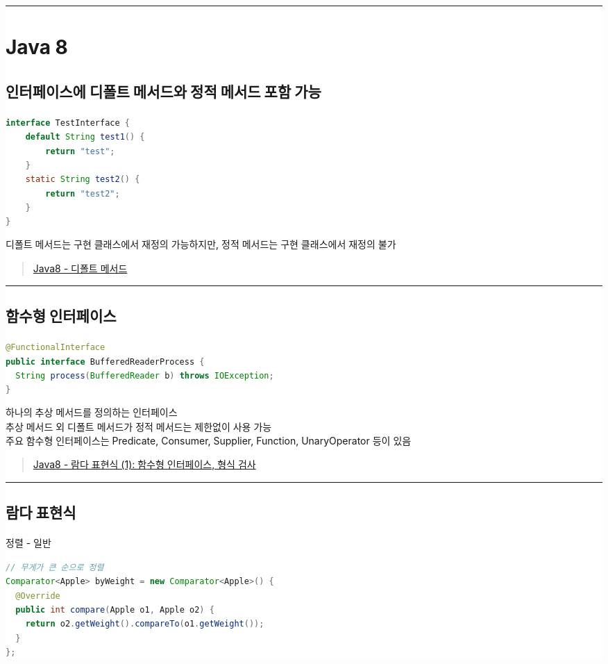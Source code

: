 
---

# Java 8

## 인터페이스에 디폴트 메서드와 정적 메서드 포함 가능

```java
interface TestInterface {
    default String test1() {
        return "test";
    }
    static String test2() {
        return "test2";
    }
}
```

디폴트 메서드는 구현 클래스에서 재정의 가능하지만, 정적 메서드는 구현 클래스에서 재정의 불가

> [Java8 - 디폴트 메서드](https://assu10.github.io/dev/2023/07/15/java8-default-method/)

---

## 함수형 인터페이스

```java
@FunctionalInterface
public interface BufferedReaderProcess {
  String process(BufferedReader b) throws IOException;
}
```

하나의 추상 메서드를 정의하는 인터페이스  
추상 메서드 외 디폴트 메서드가 정적 메서드는 제한없이 사용 가능  
주요 함수형 인터페이스는 Predicate, Consumer, Supplier, Function, UnaryOperator 등이 있음  

> [Java8 - 람다 표현식 (1): 함수형 인터페이스, 형식 검사](https://assu10.github.io/dev/2023/05/28/java8-lambda-expression-1/#24-%EA%B8%B0%EB%B3%B8%ED%98%95primitive-type-%ED%8A%B9%ED%99%94)

---

## 람다 표현식

정렬 - 일반
```java
// 무게가 큰 순으로 정렬
Comparator<Apple> byWeight = new Comparator<Apple>() {
  @Override
  public int compare(Apple o1, Apple o2) {
    return o2.getWeight().compareTo(o1.getWeight());
  }
};
```
